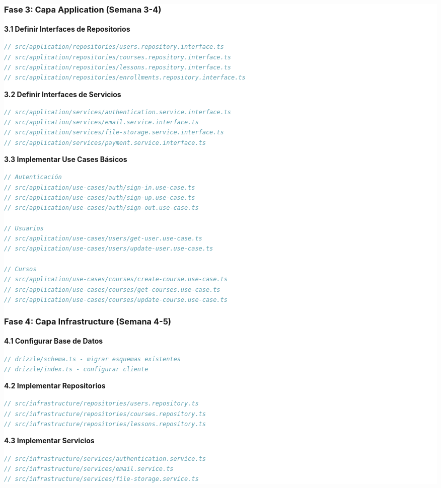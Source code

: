 ### Fase 3: Capa Application (Semana 3-4)

**3.1 Definir Interfaces de Repositorios**

```typescript
// src/application/repositories/users.repository.interface.ts
// src/application/repositories/courses.repository.interface.ts
// src/application/repositories/lessons.repository.interface.ts
// src/application/repositories/enrollments.repository.interface.ts
```

**3.2 Definir Interfaces de Servicios**

```typescript
// src/application/services/authentication.service.interface.ts
// src/application/services/email.service.interface.ts
// src/application/services/file-storage.service.interface.ts
// src/application/services/payment.service.interface.ts
```

**3.3 Implementar Use Cases Básicos**

```typescript
// Autenticación
// src/application/use-cases/auth/sign-in.use-case.ts
// src/application/use-cases/auth/sign-up.use-case.ts
// src/application/use-cases/auth/sign-out.use-case.ts

// Usuarios
// src/application/use-cases/users/get-user.use-case.ts
// src/application/use-cases/users/update-user.use-case.ts

// Cursos
// src/application/use-cases/courses/create-course.use-case.ts
// src/application/use-cases/courses/get-courses.use-case.ts
// src/application/use-cases/courses/update-course.use-case.ts
```

### Fase 4: Capa Infrastructure (Semana 4-5)

**4.1 Configurar Base de Datos**

```typescript
// drizzle/schema.ts - migrar esquemas existentes
// drizzle/index.ts - configurar cliente
```

**4.2 Implementar Repositorios**

```typescript
// src/infrastructure/repositories/users.repository.ts
// src/infrastructure/repositories/courses.repository.ts
// src/infrastructure/repositories/lessons.repository.ts
```

**4.3 Implementar Servicios**

```typescript
// src/infrastructure/services/authentication.service.ts
// src/infrastructure/services/email.service.ts
// src/infrastructure/services/file-storage.service.ts
```
